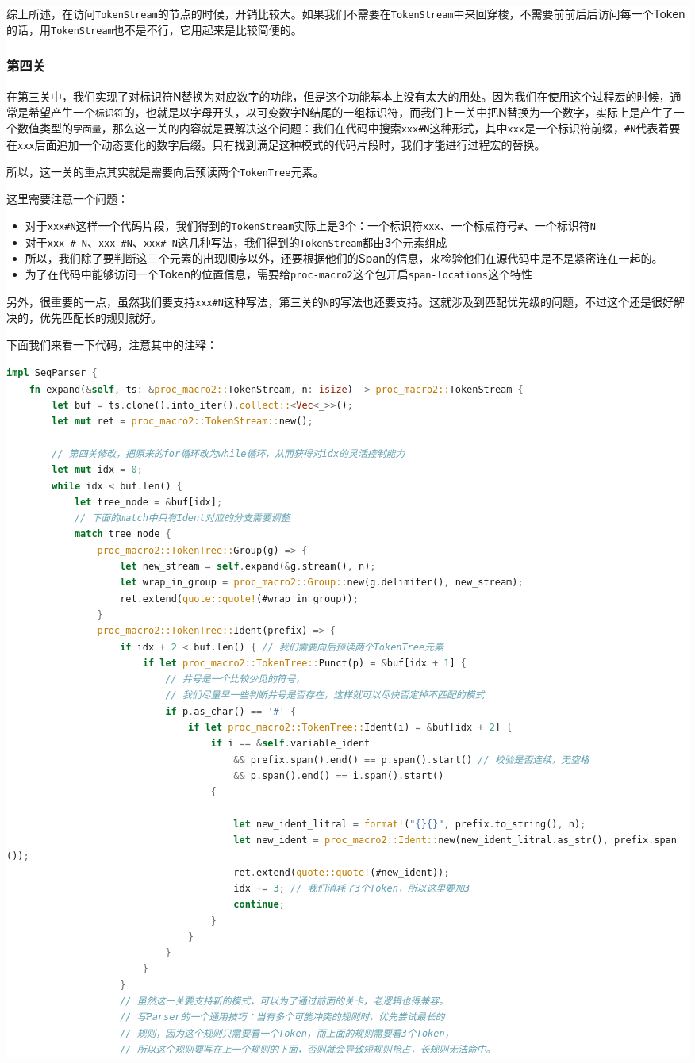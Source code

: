 综上所述，在访问`TokenStream`的节点的时候，开销比较大。如果我们不需要在`TokenStream`中来回穿梭，不需要前前后后访问每一个Token的话，用`TokenStream`也不是不行，它用起来是比较简便的。


### 第四关

在第三关中，我们实现了对标识符N替换为对应数字的功能，但是这个功能基本上没有太大的用处。因为我们在使用这个过程宏的时候，通常是希望产生一个`标识符`的，也就是以字母开头，以可变数字N结尾的一组标识符，而我们上一关中把N替换为一个数字，实际上是产生了一个数值类型的`字面量`，那么这一关的内容就是要解决这个问题：我们在代码中搜索`xxx#N`这种形式，其中`xxx`是一个标识符前缀，`#N`代表着要在`xxx`后面追加一个动态变化的数字后缀。只有找到满足这种模式的代码片段时，我们才能进行过程宏的替换。

所以，这一关的重点其实就是需要向后预读两个`TokenTree`元素。

这里需要注意一个问题：
* 对于`xxx#N`这样一个代码片段，我们得到的`TokenStream`实际上是3个：一个标识符`xxx`、一个标点符号`#`、一个标识符`N`
* 对于`xxx # N`、`xxx #N`、`xxx# N`这几种写法，我们得到的`TokenStream`都由3个元素组成
* 所以，我们除了要判断这三个元素的出现顺序以外，还要根据他们的Span的信息，来检验他们在源代码中是不是紧密连在一起的。
* 为了在代码中能够访问一个Token的位置信息，需要给`proc-macro2`这个包开启`span-locations`这个特性

另外，很重要的一点，虽然我们要支持`xxx#N`这种写法，第三关的`N`的写法也还要支持。这就涉及到匹配优先级的问题，不过这个还是很好解决的，优先匹配长的规则就好。

下面我们来看一下代码，注意其中的注释：
```rust
impl SeqParser {
    fn expand(&self, ts: &proc_macro2::TokenStream, n: isize) -> proc_macro2::TokenStream {
        let buf = ts.clone().into_iter().collect::<Vec<_>>();
        let mut ret = proc_macro2::TokenStream::new();

        // 第四关修改，把原来的for循环改为while循环，从而获得对idx的灵活控制能力
        let mut idx = 0;
        while idx < buf.len() {
            let tree_node = &buf[idx];
            // 下面的match中只有Ident对应的分支需要调整
            match tree_node {
                proc_macro2::TokenTree::Group(g) => {
                    let new_stream = self.expand(&g.stream(), n);
                    let wrap_in_group = proc_macro2::Group::new(g.delimiter(), new_stream);
                    ret.extend(quote::quote!(#wrap_in_group));
                }
                proc_macro2::TokenTree::Ident(prefix) => {
                    if idx + 2 < buf.len() { // 我们需要向后预读两个TokenTree元素
                        if let proc_macro2::TokenTree::Punct(p) = &buf[idx + 1] {
                            // 井号是一个比较少见的符号，
                            // 我们尽量早一些判断井号是否存在，这样就可以尽快否定掉不匹配的模式
                            if p.as_char() == '#' { 
                                if let proc_macro2::TokenTree::Ident(i) = &buf[idx + 2] {
                                    if i == &self.variable_ident
                                        && prefix.span().end() == p.span().start() // 校验是否连续，无空格
                                        && p.span().end() == i.span().start()
                                    {
                                        
                                        let new_ident_litral = format!("{}{}", prefix.to_string(), n);
                                        let new_ident = proc_macro2::Ident::new(new_ident_litral.as_str(), prefix.span());
                                        ret.extend(quote::quote!(#new_ident));
                                        idx += 3; // 我们消耗了3个Token，所以这里要加3
                                        continue;
                                    }
                                }
                            }
                        }
                    }
                    // 虽然这一关要支持新的模式，可以为了通过前面的关卡，老逻辑也得兼容。
                    // 写Parser的一个通用技巧：当有多个可能冲突的规则时，优先尝试最长的
                    // 规则，因为这个规则只需要看一个Token，而上面的规则需要看3个Token，
                    // 所以这个规则要写在上一个规则的下面，否则就会导致短规则抢占，长规则无法命中。
```
